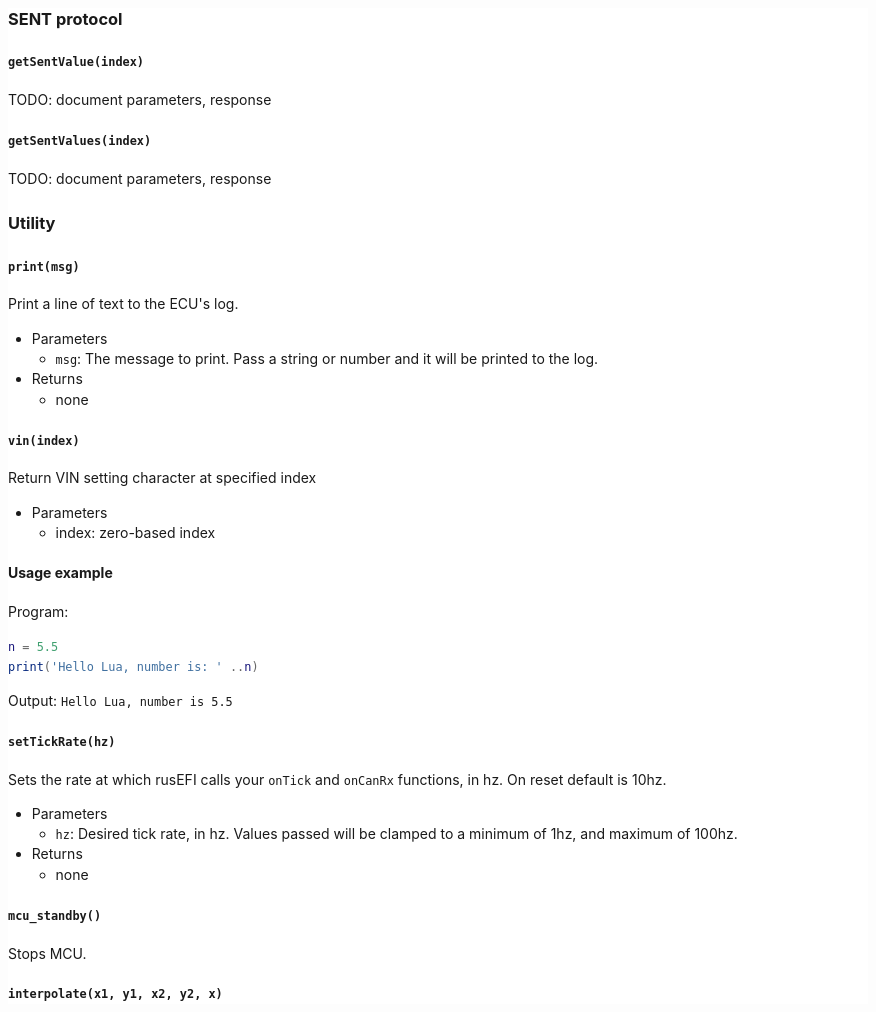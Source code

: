 ### SENT protocol

#### `getSentValue(index)`

TODO: document parameters, response

#### `getSentValues(index)`

TODO: document parameters, response

### Utility

#### `print(msg)`

Print a line of text to the ECU's log.

- Parameters
  - `msg`: The message to print.  Pass a string or number and it will be printed to the log.
- Returns
  - none

#### `vin(index)`

Return VIN setting character at specified index

- Parameters
  - index: zero-based index

#### Usage example

Program:

```lua
n = 5.5
print('Hello Lua, number is: ' ..n)
```

Output:
`Hello Lua, number is 5.5`

#### `setTickRate(hz)`

Sets the rate at which rusEFI calls your `onTick` and `onCanRx` functions, in hz. On reset default is 10hz.

- Parameters
  - `hz`: Desired tick rate, in hz.  Values passed will be clamped to a minimum of 1hz, and maximum of 100hz.
- Returns
  - none

#### `mcu_standby()`

Stops MCU.

#### `interpolate(x1, y1, x2, y2, x)`
